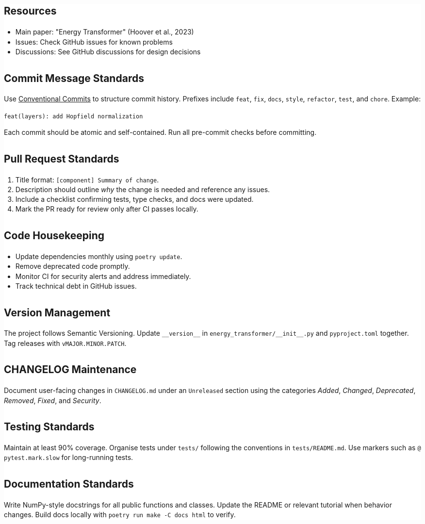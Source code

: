 ## Resources

- Main paper: "Energy Transformer" (Hoover et al., 2023)
- Issues: Check GitHub issues for known problems
- Discussions: See GitHub discussions for design decisions

## Commit Message Standards

Use [Conventional Commits](https://www.conventionalcommits.org/en/v1.0.0/) to structure commit history.
Prefixes include `feat`, `fix`, `docs`, `style`, `refactor`, `test`, and `chore`.
Example:

```
feat(layers): add Hopfield normalization
```

Each commit should be atomic and self-contained. Run all pre-commit checks before committing.

## Pull Request Standards

1. Title format: `[component] Summary of change`.
2. Description should outline _why_ the change is needed and reference any issues.
3. Include a checklist confirming tests, type checks, and docs were updated.
4. Mark the PR ready for review only after CI passes locally.

## Code Housekeeping

- Update dependencies monthly using `poetry update`.
- Remove deprecated code promptly.
- Monitor CI for security alerts and address immediately.
- Track technical debt in GitHub issues.

## Version Management

The project follows Semantic Versioning. Update `__version__` in `energy_transformer/__init__.py` and `pyproject.toml` together. Tag releases with `vMAJOR.MINOR.PATCH`.

## CHANGELOG Maintenance

Document user-facing changes in `CHANGELOG.md` under an `Unreleased` section using the categories *Added*, *Changed*, *Deprecated*, *Removed*, *Fixed*, and *Security*.

## Testing Standards

Maintain at least 90% coverage. Organise tests under `tests/` following the conventions in `tests/README.md`. Use markers such as `@pytest.mark.slow` for long-running tests.

## Documentation Standards

Write NumPy-style docstrings for all public functions and classes. Update the README or relevant tutorial when behavior changes. Build docs locally with `poetry run make -C docs html` to verify.

